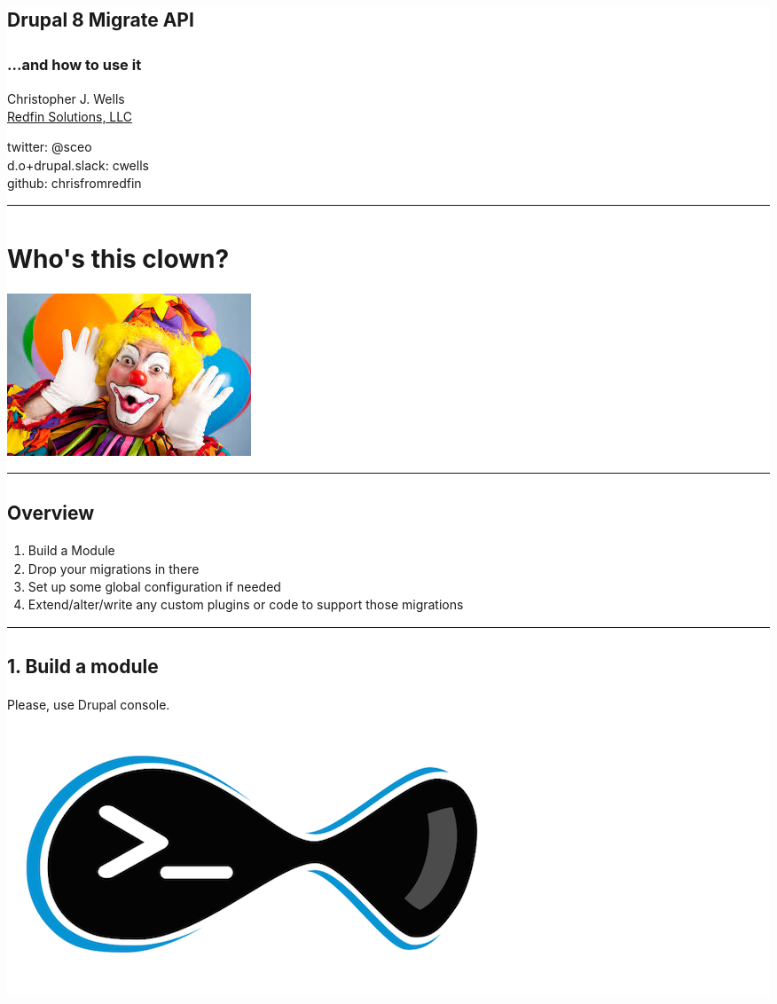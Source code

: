 ## Drupal 8 Migrate API
### ...and how to use it

Christopher J. Wells<br>
[Redfin Solutions, LLC](https://redfinsolutions.com)

twitter: @sceo<br>
d.o+drupal.slack: cwells<br>
github: chrisfromredfin

---

# Who's this clown?

<img src="assets/clown.jpg">

---

## Overview

1. Build a Module
2. Drop your migrations in there
3. Set up some global configuration if needed
4. Extend/alter/write any custom plugins or code to support those migrations

---

## 1. Build a module

Please, use Drupal console.

<img src="assets/drupal-console.png" class="noborder">
